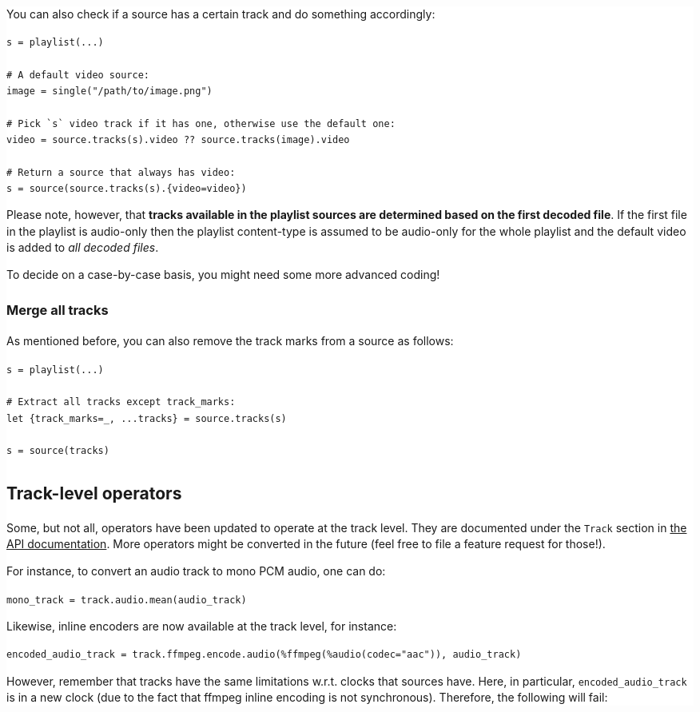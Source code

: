 You can also check if a source has a certain track and do something accordingly:

```liquidsoap
s = playlist(...)

# A default video source:
image = single("/path/to/image.png")

# Pick `s` video track if it has one, otherwise use the default one:
video = source.tracks(s).video ?? source.tracks(image).video

# Return a source that always has video:
s = source(source.tracks(s).{video=video})
```

Please note, however, that **tracks available in the playlist sources are determined based on the first decoded file**. If the first file in the playlist is audio-only then the playlist content-type is assumed to be audio-only for the whole playlist and the default video is added to _all decoded files_.

To decide on a case-by-case basis, you might need some more advanced coding!

### Merge all tracks

As mentioned before, you can also remove the track marks from a source as follows:

```liquidsoap
s = playlist(...)

# Extract all tracks except track_marks:
let {track_marks=_, ...tracks} = source.tracks(s)

s = source(tracks)
```

## Track-level operators

Some, but not all, operators have been updated to operate at the track level. They are documented under the `Track` section in [the API documentation](reference.html). More operators might be converted in the future (feel free to file a feature request for those!).

For instance, to convert an audio track to mono PCM audio, one can do:

```liquidsoap
mono_track = track.audio.mean(audio_track)
```

Likewise, inline encoders are now available at the track level, for instance:

```liquidsoap
encoded_audio_track = track.ffmpeg.encode.audio(%ffmpeg(%audio(codec="aac")), audio_track)
```

However, remember that tracks have the same limitations w.r.t. clocks that sources have. Here, in particular, `encoded_audio_track` is in a new
clock (due to the fact that ffmpeg inline encoding is not synchronous). Therefore, the following will fail:
